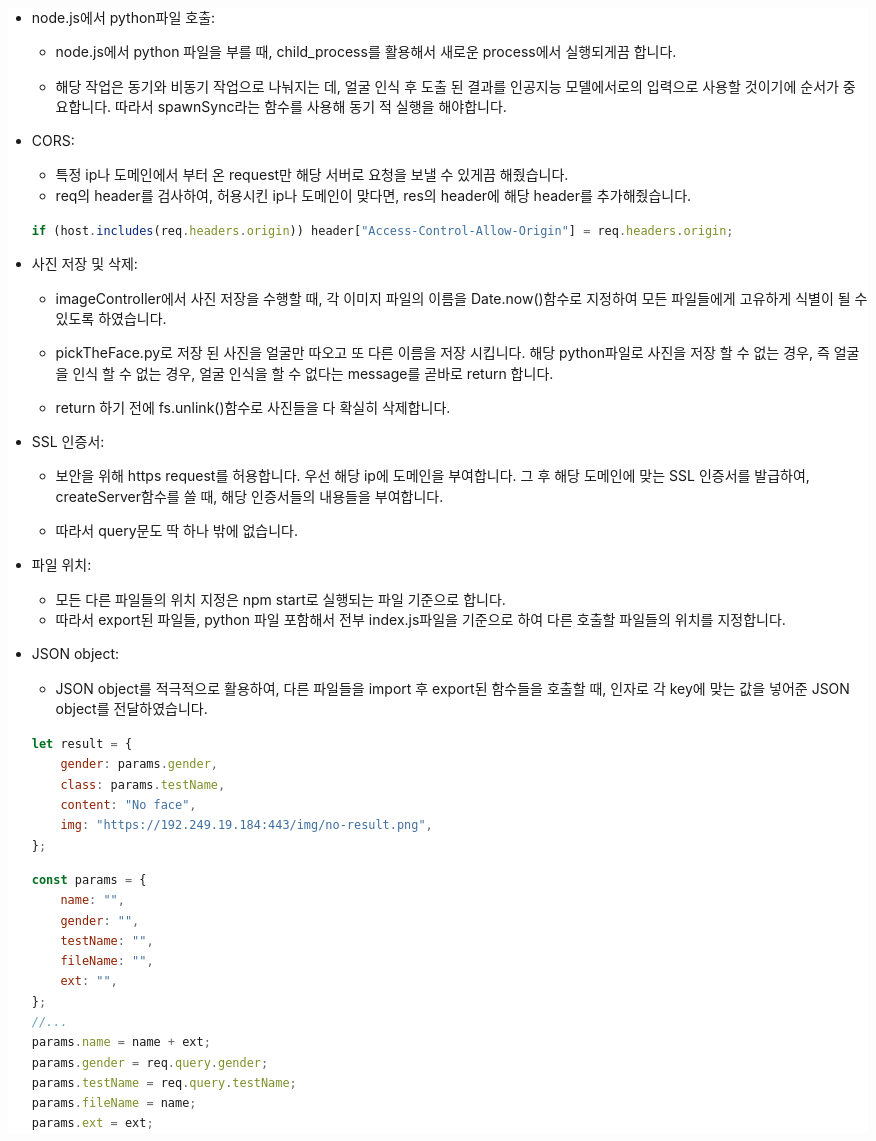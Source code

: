   * node.js에서 python파일 호출:

    * node.js에서 python 파일을 부를 때, child_process를 활용해서 새로운 process에서 실행되게끔 합니다.

    * 해당 작업은 동기와 비동기 작업으로 나눠지는 데, 얼굴 인식 후 도출 된 결과를 인공지능 모델에서로의 입력으로 사용할 것이기에 순서가 중요합니다. 따라서 spawnSync라는 함수를 사용해 동기 적 실행을 해야합니다.

      
  
  * CORS:
  
    * 특정 ip나 도메인에서 부터 온 request만 해당 서버로 요청을 보낼 수 있게끔 해줬습니다.
    * req의 header를 검사하여, 허용시킨 ip나 도메인이 맞다면, res의 header에 해당 header를 추가해줬습니다.

    ```javascript
    if (host.includes(req.headers.origin)) header["Access-Control-Allow-Origin"] = req.headers.origin;
    ```
  
    
  
  * 사진 저장 및 삭제:
  
    * imageController에서 사진 저장을 수행할 때, 각 이미지 파일의 이름을 Date.now()함수로 지정하여 모든 파일들에게 고유하게 식별이 될 수 있도록 하였습니다.
  
    * pickTheFace.py로 저장 된 사진을 얼굴만 따오고 또 다른 이름을 저장 시킵니다. 해당 python파일로 사진을 저장 할 수 없는 경우, 즉 얼굴을 인식 할 수 없는 경우, 얼굴 인식을 할 수 없다는 message를 곧바로 return 합니다.
  
    * return 하기 전에 fs.unlink()함수로 사진들을 다 확실히 삭제합니다.
  
      
  
  * SSL 인증서:
  
    * 보안을 위해 https request를 허용합니다. 우선 해당 ip에 도메인을 부여합니다. 그 후 해당 도메인에 맞는 SSL 인증서를 발급하여, createServer함수를 쓸 때, 해당 인증서들의 내용들을 부여합니다.
  
    * 따라서 query문도 딱 하나 밖에 없습니다. 
  
      
  
  * 파일 위치:
  
    * 모든 다른 파일들의 위치 지정은 npm start로 실행되는 파일 기준으로 합니다.
    * 따라서 export된 파일들, python 파일 포함해서 전부 index.js파일을 기준으로 하여 다른 호출할 파일들의 위치를 지정합니다.
  
    
  
  * JSON object:
  
    * JSON object를 적극적으로 활용하여, 다른 파일들을 import 후 export된 함수들을 호출할 때, 인자로 각 key에 맞는 값을 넣어준 JSON object를 전달하였습니다.
  
    ```javascript
    let result = {
        gender: params.gender,
        class: params.testName,
        content: "No face",
        img: "https://192.249.19.184:443/img/no-result.png",
    };
    ```
  
    ```javascript
    const params = {
        name: "",
        gender: "",
        testName: "",
        fileName: "",
        ext: "",
    };
    //...
    params.name = name + ext;
    params.gender = req.query.gender;
    params.testName = req.query.testName;
    params.fileName = name;
    params.ext = ext;
    ```
  